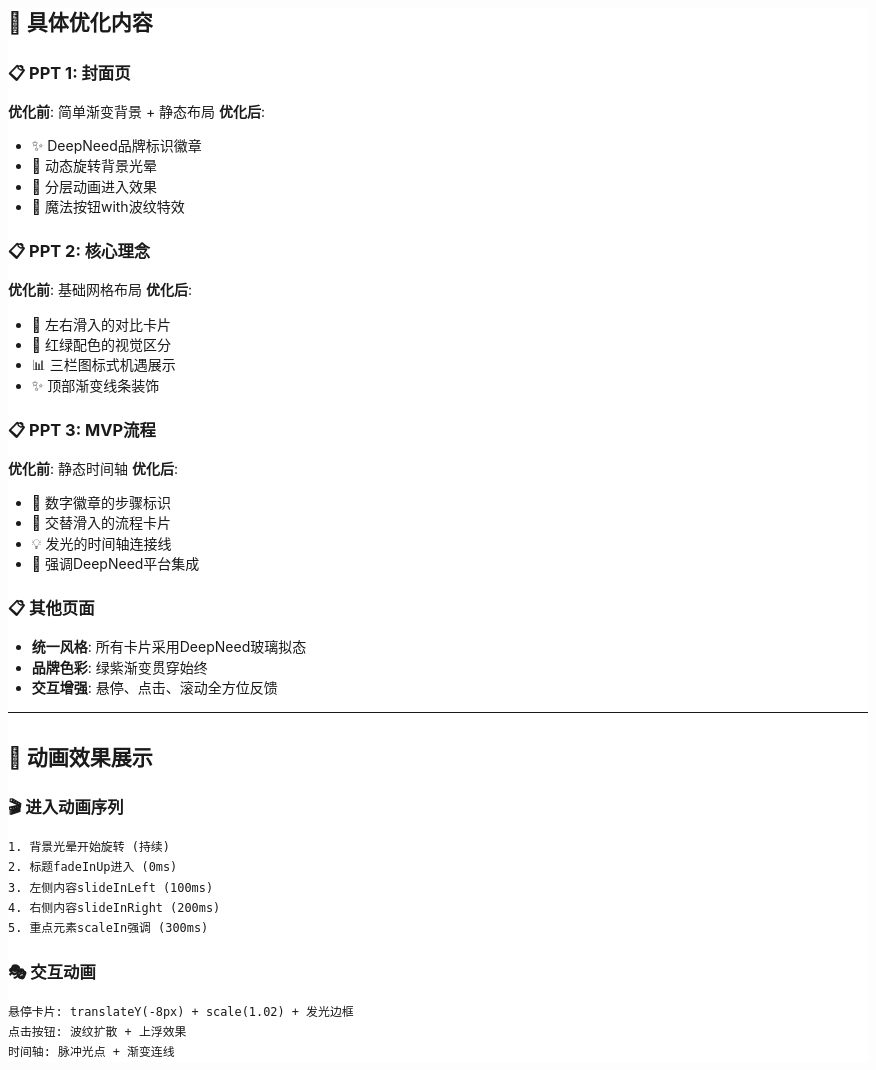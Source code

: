 ## 🚀 具体优化内容

### 📋 PPT 1: 封面页
**优化前**: 简单渐变背景 + 静态布局
**优化后**: 
- ✨ DeepNeed品牌标识徽章
- 🌟 动态旋转背景光晕
- 🎯 分层动画进入效果
- 💫 魔法按钮with波纹特效

### 📋 PPT 2: 核心理念
**优化前**: 基础网格布局
**优化后**:
- 🔄 左右滑入的对比卡片
- 🎨 红绿配色的视觉区分
- 📊 三栏图标式机遇展示
- ✨ 顶部渐变线条装饰

### 📋 PPT 3: MVP流程
**优化前**: 静态时间轴
**优化后**:
- 🔢 数字徽章的步骤标识
- 🌊 交替滑入的流程卡片
- 💡 发光的时间轴连接线
- 🎯 强调DeepNeed平台集成

### 📋 其他页面
- **统一风格**: 所有卡片采用DeepNeed玻璃拟态
- **品牌色彩**: 绿紫渐变贯穿始终
- **交互增强**: 悬停、点击、滚动全方位反馈

---

## 🎪 动画效果展示

### 🎬 进入动画序列
```
1. 背景光晕开始旋转 (持续)
2. 标题fadeInUp进入 (0ms)
3. 左侧内容slideInLeft (100ms)
4. 右侧内容slideInRight (200ms)  
5. 重点元素scaleIn强调 (300ms)
```

### 🎭 交互动画
```
悬停卡片: translateY(-8px) + scale(1.02) + 发光边框
点击按钮: 波纹扩散 + 上浮效果
时间轴: 脉冲光点 + 渐变连线
```
